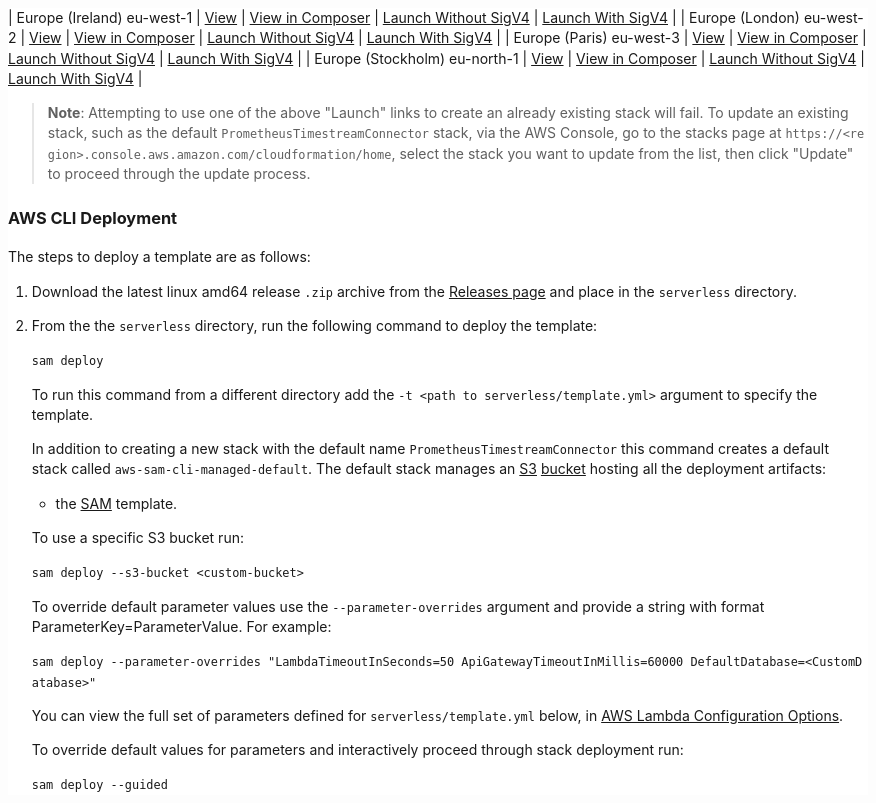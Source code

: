 | Europe (Ireland) eu-west-1 | [View](https://timestreamassets-eu-west-1.s3.amazonaws.com/timestream-prometheus-connector/template.yml) |  [View in Composer](https://console.aws.amazon.com/composer/canvas?region=eu-west-1&templateURL=https://timestreamassets-eu-west-1.s3.amazonaws.com/timestream-prometheus-connector/template.yml)           | [Launch Without SigV4](https://console.aws.amazon.com/cloudformation/home?region=eu-west-1#/stacks/create/review?stackName=PrometheusTimestreamConnector&templateURL=https://timestreamassets-eu-west-1.s3.amazonaws.com/timestream-prometheus-connector/template.yml&param_EnableSigV4Auth=false)         | [Launch With SigV4](https://console.aws.amazon.com/cloudformation/home?region=eu-west-1#/stacks/create/review?stackName=PrometheusTimestreamConnector&templateURL=https://timestreamassets-eu-west-1.s3.amazonaws.com/timestream-prometheus-connector/template.yml) |
| Europe (London) eu-west-2 | [View](https://timestreamassets-eu-west-2.s3.amazonaws.com/timestream-prometheus-connector/template.yml) |  [View in Composer](https://console.aws.amazon.com/composer/canvas?region=eu-west-2&templateURL=https://timestreamassets-eu-west-2.s3.amazonaws.com/timestream-prometheus-connector/template.yml)           | [Launch Without SigV4](https://console.aws.amazon.com/cloudformation/home?region=eu-west-2#/stacks/create/review?stackName=PrometheusTimestreamConnector&templateURL=https://timestreamassets-eu-west-2.s3.amazonaws.com/timestream-prometheus-connector/template.yml&param_EnableSigV4Auth=false)         | [Launch With SigV4](https://console.aws.amazon.com/cloudformation/home?region=eu-west-2#/stacks/create/review?stackName=PrometheusTimestreamConnector&templateURL=https://timestreamassets-eu-west-2.s3.amazonaws.com/timestream-prometheus-connector/template.yml) |
| Europe (Paris) eu-west-3 | [View](https://timestreamassets-eu-west-3.s3.amazonaws.com/timestream-prometheus-connector/template.yml) |  [View in Composer](https://console.aws.amazon.com/composer/canvas?region=eu-west-3&templateURL=https://timestreamassets-eu-west-3.s3.amazonaws.com/timestream-prometheus-connector/template.yml)           | [Launch Without SigV4](https://console.aws.amazon.com/cloudformation/home?region=eu-west-3#/stacks/create/review?stackName=PrometheusTimestreamConnector&templateURL=https://timestreamassets-eu-west-3.s3.amazonaws.com/timestream-prometheus-connector/template.yml&param_EnableSigV4Auth=false)         | [Launch With SigV4](https://console.aws.amazon.com/cloudformation/home?region=eu-west-3#/stacks/create/review?stackName=PrometheusTimestreamConnector&templateURL=https://timestreamassets-eu-west-3.s3.amazonaws.com/timestream-prometheus-connector/template.yml) |
| Europe (Stockholm) eu-north-1 | [View](https://timestreamassets-eu-north-1.s3.amazonaws.com/timestream-prometheus-connector/template.yml) |  [View in Composer](https://console.aws.amazon.com/composer/canvas?region=eu-north-1&templateURL=https://timestreamassets-eu-north-1.s3.amazonaws.com/timestream-prometheus-connector/template.yml)           | [Launch Without SigV4](https://console.aws.amazon.com/cloudformation/home?region=eu-north-1#/stacks/create/review?stackName=PrometheusTimestreamConnector&templateURL=https://timestreamassets-eu-north-1.s3.amazonaws.com/timestream-prometheus-connector/template.yml&param_EnableSigV4Auth=false)         | [Launch With SigV4](https://console.aws.amazon.com/cloudformation/home?region=eu-north-1#/stacks/create/review?stackName=PrometheusTimestreamConnector&templateURL=https://timestreamassets-eu-north-1.s3.amazonaws.com/timestream-prometheus-connector/template.yml) |

> **Note**: Attempting to use one of the above "Launch" links to create an already existing stack will fail. To update an existing stack, such as the default `PrometheusTimestreamConnector` stack, via the AWS Console, go to the stacks page at `https://<region>.console.aws.amazon.com/cloudformation/home`, select the stack you want to update from the list, then click "Update" to proceed through the update process.

### AWS CLI Deployment

The steps to deploy a template are as follows:

1. Download the latest linux amd64 release `.zip` archive from the [Releases page](https://github.com/awslabs/amazon-timestream-connector-prometheus/releases) and place in the `serverless` directory.

2. From the the `serverless` directory, run the following command to deploy the template:

   ```shell
   sam deploy
   ```
   To run this command from a different directory add the `-t <path to serverless/template.yml>` argument to specify the template.

   In addition to creating a new stack with the default name `PrometheusTimestreamConnector` this command creates a default stack called `aws-sam-cli-managed-default`. The default stack manages an [S3](https://docs.aws.amazon.com/AmazonS3/latest/userguide/Welcome.html) [bucket](https://docs.aws.amazon.com/AmazonS3/latest/userguide/Welcome.html#BasicsBucket) hosting all the deployment artifacts:


   - the [SAM](https://aws.amazon.com/serverless/sam/) template.

   To use a specific S3 bucket run:

    ```shell
    sam deploy --s3-bucket <custom-bucket>
    ```
    To override default parameter values use the `--parameter-overrides` argument and provide a string with format ParameterKey=ParameterValue. For example:

    ```shell
    sam deploy --parameter-overrides "LambdaTimeoutInSeconds=50 ApiGatewayTimeoutInMillis=60000 DefaultDatabase=<CustomDatabase>"
    ```
    You can view the full set of parameters defined for `serverless/template.yml` below, in [AWS Lambda Configuration Options](#aws-lambda-configuration-options).

    To override default values for parameters and interactively proceed through stack deployment run:

    ```shell
    sam deploy --guided
    ```
